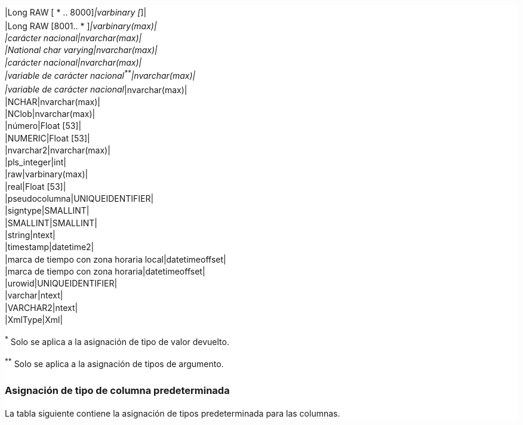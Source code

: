 |Long RAW [ \* .. 8000]<sup>*</sup>|varbinary [*]|  
|Long RAW [8001.. \* ]<sup>*</sup>|varbinary(max)|  
|carácter nacional|nvarchar(max)|  
|National char varying|nvarchar(max)|  
|carácter nacional|nvarchar(max)|  
|variable de carácter nacional<sup>**</sup>|nvarchar(max)|  
|variable de carácter nacional<sup>*</sup>|nvarchar(max)|  
|NCHAR|nvarchar(max)|  
|NClob|nvarchar(max)|  
|número|Float [53]|  
|NUMERIC|Float [53]|  
|nvarchar2|nvarchar(max)|  
|pls_integer|int|  
|raw|varbinary(max)|  
|real|Float [53]|  
|pseudocolumna|UNIQUEIDENTIFIER|  
|signtype|SMALLINT|  
|SMALLINT|SMALLINT|  
|string|ntext|  
|timestamp|datetime2|  
|marca de tiempo con zona horaria local|datetimeoffset|  
|marca de tiempo con zona horaria|datetimeoffset|  
|urowid|UNIQUEIDENTIFIER|  
|varchar|ntext|  
|VARCHAR2|ntext|  
|XmlType|Xml|  
  
<sup>*</sup> Solo se aplica a la asignación de tipo de valor devuelto.  
  
<sup>**</sup> Solo se aplica a la asignación de tipos de argumento.  
  
### <a name="default-column-type-mapping"></a>Asignación de tipo de columna predeterminada  
La tabla siguiente contiene la asignación de tipos predeterminada para las columnas.  
  